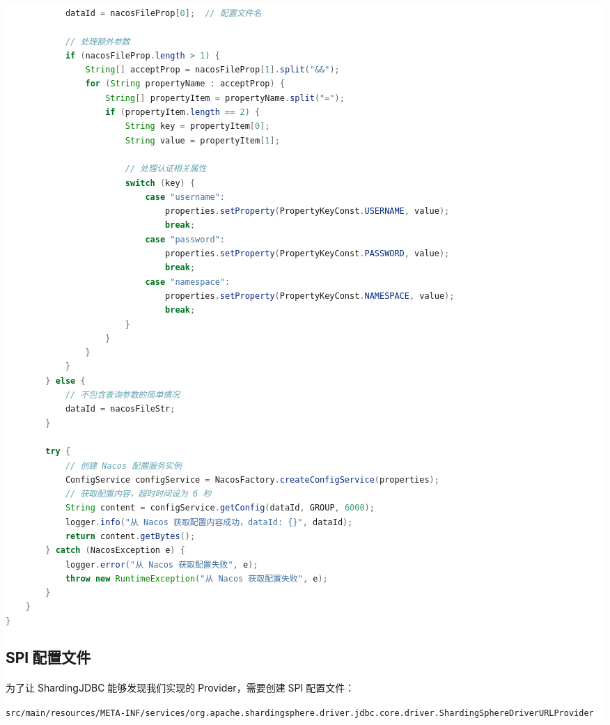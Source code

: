 ```java
            dataId = nacosFileProp[0];  // 配置文件名

            // 处理额外参数
            if (nacosFileProp.length > 1) {
                String[] acceptProp = nacosFileProp[1].split("&&");
                for (String propertyName : acceptProp) {
                    String[] propertyItem = propertyName.split("=");
                    if (propertyItem.length == 2) {
                        String key = propertyItem[0];
                        String value = propertyItem[1];

                        // 处理认证相关属性
                        switch (key) {
                            case "username":
                                properties.setProperty(PropertyKeyConst.USERNAME, value);
                                break;
                            case "password":
                                properties.setProperty(PropertyKeyConst.PASSWORD, value);
                                break;
                            case "namespace":
                                properties.setProperty(PropertyKeyConst.NAMESPACE, value);
                                break;
                        }
                    }
                }
            }
        } else {
            // 不包含查询参数的简单情况
            dataId = nacosFileStr;
        }

        try {
            // 创建 Nacos 配置服务实例
            ConfigService configService = NacosFactory.createConfigService(properties);
            // 获取配置内容，超时时间设为 6 秒
            String content = configService.getConfig(dataId, GROUP, 6000);
            logger.info("从 Nacos 获取配置内容成功，dataId: {}", dataId);
            return content.getBytes();
        } catch (NacosException e) {
            logger.error("从 Nacos 获取配置失败", e);
            throw new RuntimeException("从 Nacos 获取配置失败", e);
        }
    }
}
```

## SPI 配置文件

为了让 ShardingJDBC 能够发现我们实现的 Provider，需要创建 SPI 配置文件：

```
src/main/resources/META-INF/services/org.apache.shardingsphere.driver.jdbc.core.driver.ShardingSphereDriverURLProvider
```
